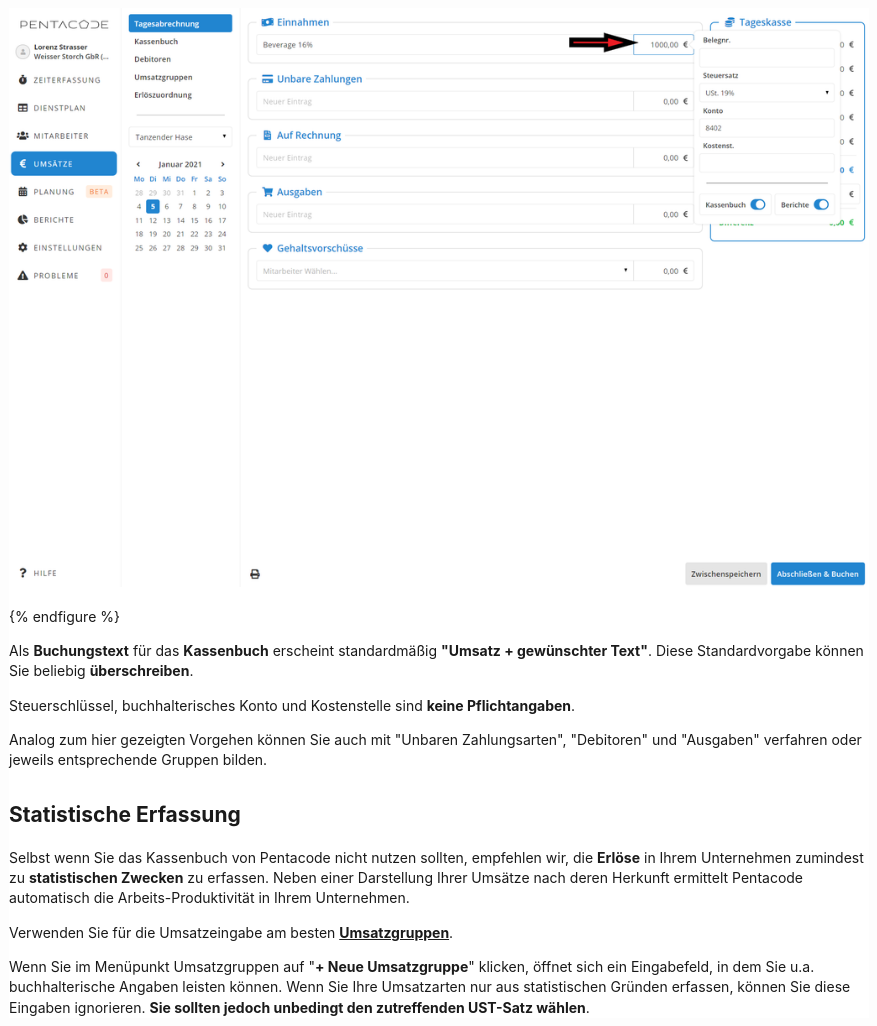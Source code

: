 ![](/uploads/ta13.png)

{% endfigure %}

Als **Buchungstext** für das **Kassenbuch** erscheint standardmäßig **"Umsatz + gewünschter Text"**. Diese Standardvorgabe können Sie beliebig **überschreiben**.

Steuerschlüssel, buchhalterisches Konto und Kostenstelle sind **keine Pflichtangaben**.

Analog zum hier gezeigten Vorgehen können Sie auch mit "Unbaren Zahlungsarten", "Debitoren" und "Ausgaben" verfahren oder jeweils entsprechende Gruppen bilden.

## Statistische Erfassung

Selbst wenn Sie das Kassenbuch von Pentacode nicht nutzen sollten, empfehlen wir, die **Erlöse** in Ihrem Unternehmen zumindest zu **statistischen Zwecken** zu erfassen. Neben einer Darstellung Ihrer Umsätze nach deren Herkunft ermittelt Pentacode automatisch die Arbeits-Produktivität in Ihrem Unternehmen.

Verwenden Sie für die Umsatzeingabe am besten [**Umsatzgruppen**](/hilfe/handbuch/umsaetze/umsatzgruppen/).

Wenn Sie im Menüpunkt Umsatzgruppen auf "**+ Neue Umsatzgruppe**" klicken,
öffnet sich ein Eingabefeld, in dem Sie u.a. buchhalterische Angaben leisten
können. Wenn Sie Ihre Umsatzarten nur aus statistischen Gründen erfassen, können
Sie diese Eingaben ignorieren. **Sie sollten jedoch unbedingt den zutreffenden
UST-Satz wählen**.
